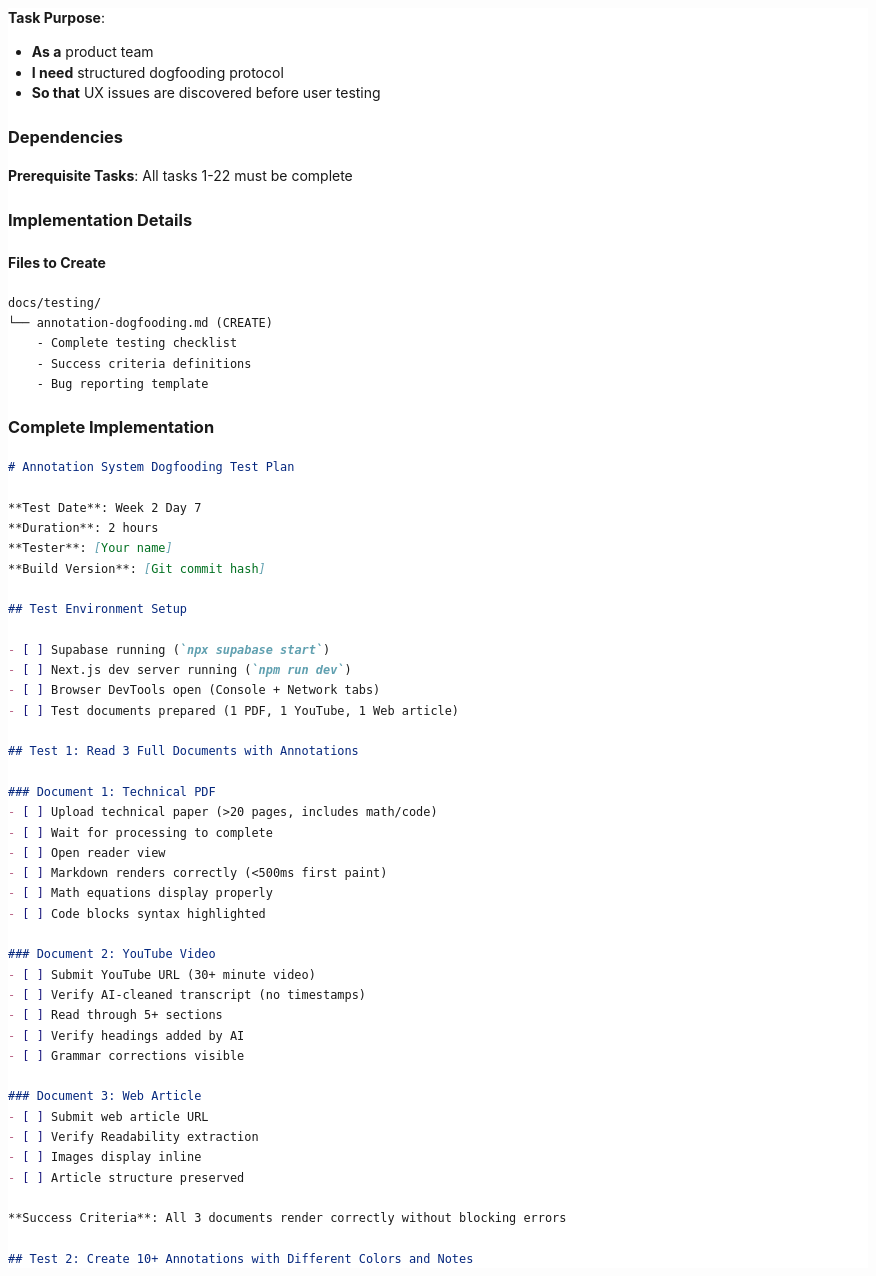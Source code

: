 **Task Purpose**:
- **As a** product team
- **I need** structured dogfooding protocol
- **So that** UX issues are discovered before user testing

### Dependencies

**Prerequisite Tasks**: All tasks 1-22 must be complete

### Implementation Details

#### Files to Create
```
docs/testing/
└── annotation-dogfooding.md (CREATE)
    - Complete testing checklist
    - Success criteria definitions
    - Bug reporting template
```

### Complete Implementation

```markdown
# Annotation System Dogfooding Test Plan

**Test Date**: Week 2 Day 7  
**Duration**: 2 hours  
**Tester**: [Your name]  
**Build Version**: [Git commit hash]

## Test Environment Setup

- [ ] Supabase running (`npx supabase start`)
- [ ] Next.js dev server running (`npm run dev`)
- [ ] Browser DevTools open (Console + Network tabs)
- [ ] Test documents prepared (1 PDF, 1 YouTube, 1 Web article)

## Test 1: Read 3 Full Documents with Annotations

### Document 1: Technical PDF
- [ ] Upload technical paper (>20 pages, includes math/code)
- [ ] Wait for processing to complete
- [ ] Open reader view
- [ ] Markdown renders correctly (<500ms first paint)
- [ ] Math equations display properly
- [ ] Code blocks syntax highlighted

### Document 2: YouTube Video
- [ ] Submit YouTube URL (30+ minute video)
- [ ] Verify AI-cleaned transcript (no timestamps)
- [ ] Read through 5+ sections
- [ ] Verify headings added by AI
- [ ] Grammar corrections visible

### Document 3: Web Article
- [ ] Submit web article URL
- [ ] Verify Readability extraction
- [ ] Images display inline
- [ ] Article structure preserved

**Success Criteria**: All 3 documents render correctly without blocking errors

## Test 2: Create 10+ Annotations with Different Colors and Notes

```